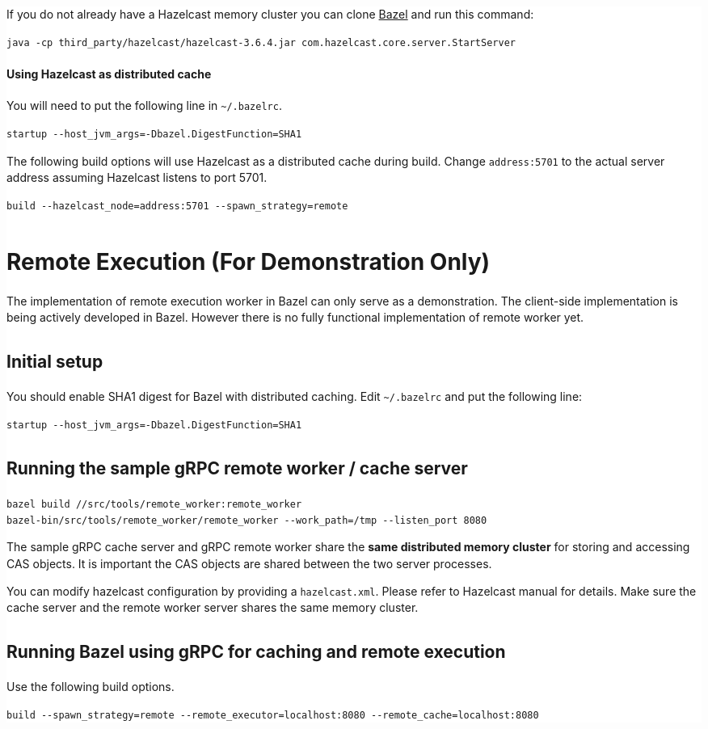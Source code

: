 If you do not already have a Hazelcast memory cluster you can clone [Bazel](https://github.com/bazelbuild/bazel) and run this command:

```
java -cp third_party/hazelcast/hazelcast-3.6.4.jar com.hazelcast.core.server.StartServer
```

#### Using Hazelcast as distributed cache

You will need to put the following line in `~/.bazelrc`.
```
startup --host_jvm_args=-Dbazel.DigestFunction=SHA1
```

The following build options will use Hazelcast as a distributed cache during build. Change
`address:5701` to the actual server address assuming Hazelcast listens to port 5701.
```
build --hazelcast_node=address:5701 --spawn_strategy=remote
```

# Remote Execution (For Demonstration Only)

The implementation of remote execution worker in Bazel can only serve as a demonstration. The
client-side implementation is being actively developed in Bazel. However there is no fully
functional implementation of remote worker yet.

## Initial setup

You should enable SHA1 digest for Bazel with distributed caching. Edit `~/.bazelrc` and put the
following line:
```
startup --host_jvm_args=-Dbazel.DigestFunction=SHA1
```

## Running the sample gRPC remote worker / cache server
```
bazel build //src/tools/remote_worker:remote_worker
bazel-bin/src/tools/remote_worker/remote_worker --work_path=/tmp --listen_port 8080
```

The sample gRPC cache server and gRPC remote worker share the **same
distributed memory cluster** for storing and accessing CAS objects. It is important the CAS objects
are shared between the two server processes.

You can modify hazelcast configuration by providing a `hazelcast.xml`. Please refer to Hazelcast
manual for details. Make sure the cache server and the remote worker server shares the same
memory cluster.

## Running Bazel using gRPC for caching and remote execution

Use the following build options.
```
build --spawn_strategy=remote --remote_executor=localhost:8080 --remote_cache=localhost:8080
```
